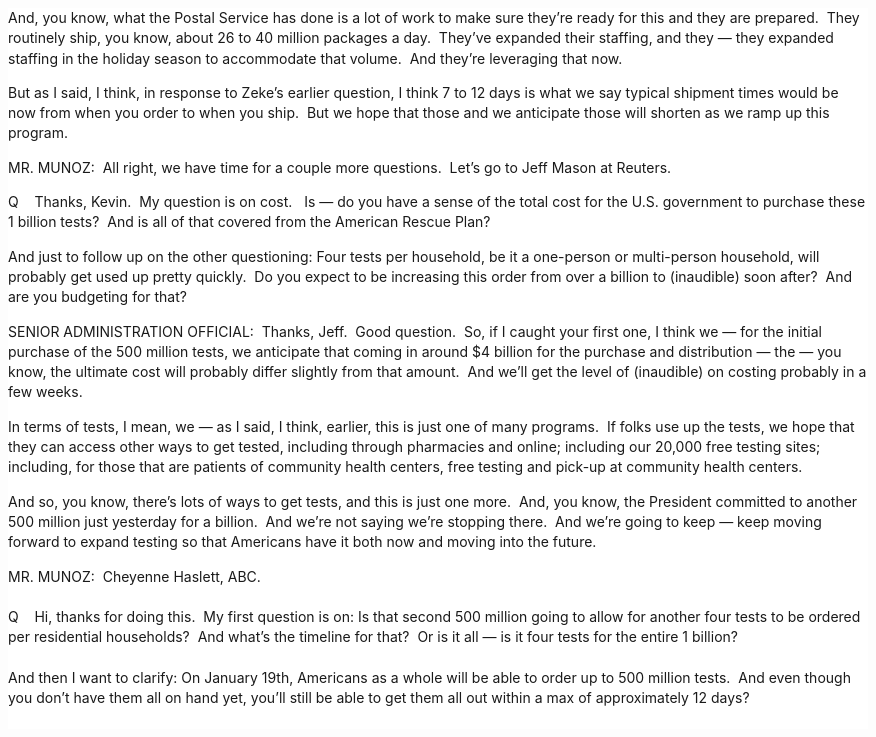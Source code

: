 And, you know, what the Postal Service has done is a lot of work to make
sure they’re ready for this and they are prepared.  They routinely ship,
you know, about 26 to 40 million packages a day.  They’ve expanded their
staffing, and they — they expanded staffing in the holiday season to
accommodate that volume.  And they’re leveraging that now. 

But as I said, I think, in response to Zeke’s earlier question, I think
7 to 12 days is what we say typical shipment times would be now from
when you order to when you ship.  But we hope that those and we
anticipate those will shorten as we ramp up this program.

MR. MUNOZ:  All right, we have time for a couple more questions.  Let’s
go to Jeff Mason at Reuters.

Q    Thanks, Kevin.  My question is on cost.   Is — do you have a sense
of the total cost for the U.S. government to purchase these 1 billion
tests?  And is all of that covered from the American Rescue Plan?

And just to follow up on the other questioning: Four tests per
household, be it a one-person or multi-person household, will probably
get used up pretty quickly.  Do you expect to be increasing this order
from over a billion to (inaudible) soon after?  And are you budgeting
for that?

SENIOR ADMINISTRATION OFFICIAL:  Thanks, Jeff.  Good question.  So, if I
caught your first one, I think we — for the initial purchase of the 500
million tests, we anticipate that coming in around $4 billion for the
purchase and distribution — the — you know, the ultimate cost will
probably differ slightly from that amount.  And we’ll get the level of
(inaudible) on costing probably in a few weeks. 

In terms of tests, I mean, we — as I said, I think, earlier, this is
just one of many programs.  If folks use up the tests, we hope that they
can access other ways to get tested, including through pharmacies and
online; including our 20,000 free testing sites; including, for those
that are patients of community health centers, free testing and pick-up
at community health centers. 

And so, you know, there’s lots of ways to get tests, and this is just
one more.  And, you know, the President committed to another 500 million
just yesterday for a billion.  And we’re not saying we’re stopping
there.  And we’re going to keep — keep moving forward to expand testing
so that Americans have it both now and moving into the future.

  
MR. MUNOZ:  Cheyenne Haslett, ABC.   
   
Q    Hi, thanks for doing this.  My first question is on: Is that second
500 million going to allow for another four tests to be ordered per
residential households?  And what’s the timeline for that?  Or is it all
— is it four tests for the entire 1 billion?  
   
And then I want to clarify: On January 19th, Americans as a whole will
be able to order up to 500 million tests.  And even though you don’t
have them all on hand yet, you’ll still be able to get them all out
within a max of approximately 12 days?  
   